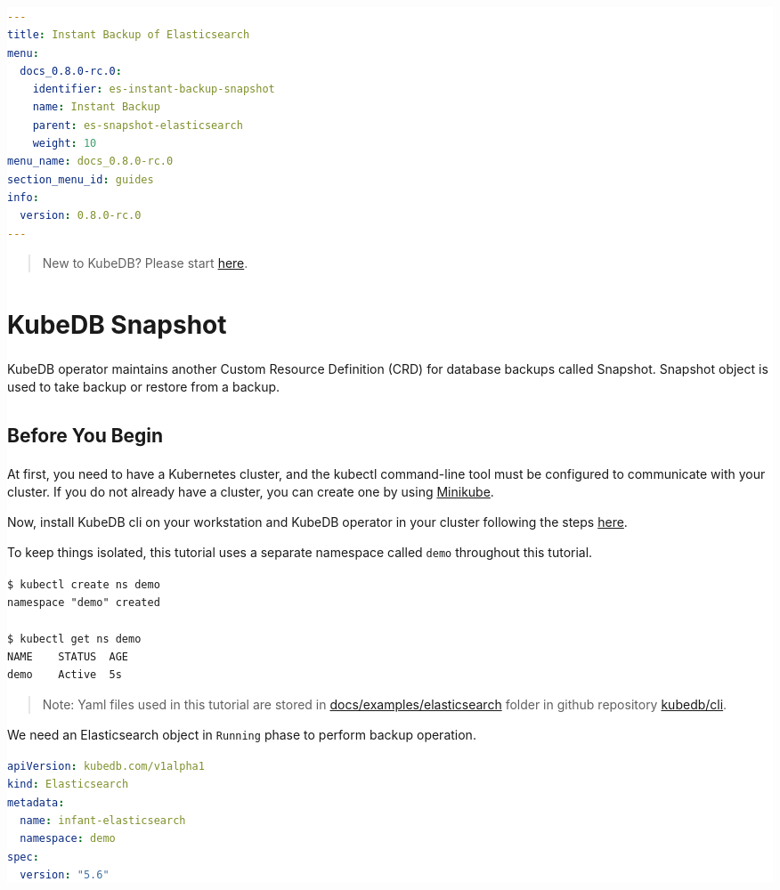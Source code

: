 ```yaml
---
title: Instant Backup of Elasticsearch
menu:
  docs_0.8.0-rc.0:
    identifier: es-instant-backup-snapshot
    name: Instant Backup
    parent: es-snapshot-elasticsearch
    weight: 10
menu_name: docs_0.8.0-rc.0
section_menu_id: guides
info:
  version: 0.8.0-rc.0
---
```


> New to KubeDB? Please start [here](/docs/0.8.0-rc.0/concepts/README).

# KubeDB Snapshot

KubeDB operator maintains another Custom Resource Definition (CRD) for database backups called Snapshot. Snapshot object is used to take backup or restore from a backup.

## Before You Begin

At first, you need to have a Kubernetes cluster, and the kubectl command-line tool must be configured to communicate with your cluster. If you do not already have a cluster, you can create one by using [Minikube](https://github.com/kubernetes/minikube).

Now, install KubeDB cli on your workstation and KubeDB operator in your cluster following the steps [here](/docs/0.8.0-rc.0/setup/install).

To keep things isolated, this tutorial uses a separate namespace called `demo` throughout this tutorial.

```console
$ kubectl create ns demo
namespace "demo" created

$ kubectl get ns demo
NAME    STATUS  AGE
demo    Active  5s
```

> Note: Yaml files used in this tutorial are stored in [docs/examples/elasticsearch](https://github.com/kubedb/cli/tree/master/docs/examples/elasticsearch) folder in github repository [kubedb/cli](https://github.com/kubedb/cli).

We need an Elasticsearch object in `Running` phase to perform backup operation.

```yaml
apiVersion: kubedb.com/v1alpha1
kind: Elasticsearch
metadata:
  name: infant-elasticsearch
  namespace: demo
spec:
  version: "5.6"
```
